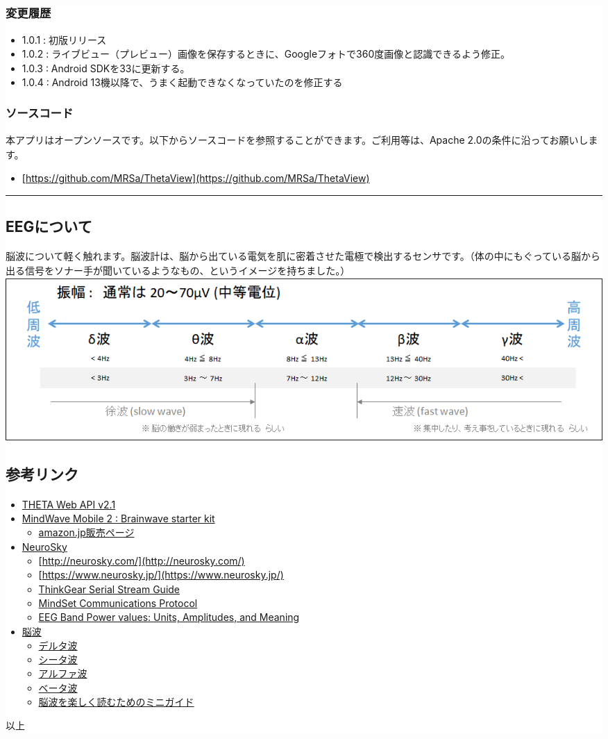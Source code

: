 ### 変更履歴

* 1.0.1 : 初版リリース
* 1.0.2 : ライブビュー（プレビュー）画像を保存するときに、Googleフォトで360度画像と認識できるよう修正。
* 1.0.3 : Android SDKを33に更新する。
* 1.0.4 : Android 13機以降で、うまく起動できなくなっていたのを修正する

### ソースコード

本アプリはオープンソースです。以下からソースコードを参照することができます。ご利用等は、Apache 2.0の条件に沿ってお願いします。

* [https://github.com/MRSa/ThetaView](https://github.com/MRSa/ThetaView)

-----------------------------

## EEGについて

脳波について軽く触れます。脳波計は、脳から出ている電気を肌に密着させた電極で検出するセンサです。（体の中にもぐっている脳から出る信号をソナー手が聞いているようなもの、というイメージを持ちました。）
![EEGについて](images/eeg.png)

## 参考リンク

* [THETA Web API v2.1](https://github.com/ricohapi/theta-api-specs/blob/main/theta-web-api-v2.1/README.md)
* [MindWave Mobile 2 : Brainwave starter kit](https://store.neurosky.com/pages/mindwave)
  * [amazon.jp販売ページ](https://www.amazon.co.jp/dp/B07CXN8NKX/)
* [NeuroSky](http://neurosky.com/)
  * [http://neurosky.com/](http://neurosky.com/)
  * [https://www.neurosky.jp/](https://www.neurosky.jp/)
  * [ThinkGear Serial Stream Guide](http://developer.neurosky.com/docs/doku.php?id=thinkgear_communications_protocol)
  * [MindSet Communications Protocol](http://developer.neurosky.com/docs/lib/exe/fetch.php?media=mindset_communications_protocol.pdf)
  * [EEG Band Power values: Units, Amplitudes, and Meaning](http://support.neurosky.com/kb/development-2/eeg-band-power-values-units-amplitudes-and-meaning)
* [脳波](https://ja.wikipedia.org/wiki/%E8%84%B3%E6%B3%A2)
  * [デルタ波](https://ja.wikipedia.org/wiki/%E3%83%87%E3%83%AB%E3%82%BF%E6%B3%A2)
  * [シータ波](https://ja.wikipedia.org/wiki/%E3%82%B7%E3%83%BC%E3%82%BF%E6%B3%A2)
  * [アルファ波](https://ja.wikipedia.org/wiki/%E3%82%A2%E3%83%AB%E3%83%95%E3%82%A1%E6%B3%A2)
  * [ベータ波](https://ja.wikipedia.org/wiki/%E3%83%99%E3%83%BC%E3%82%BF%E6%B3%A2)
  * [脳波を楽しく読むためのミニガイド](http://www.med.kyushu-u.ac.jp/neurophy/pdf/guide.pdf)

以上
